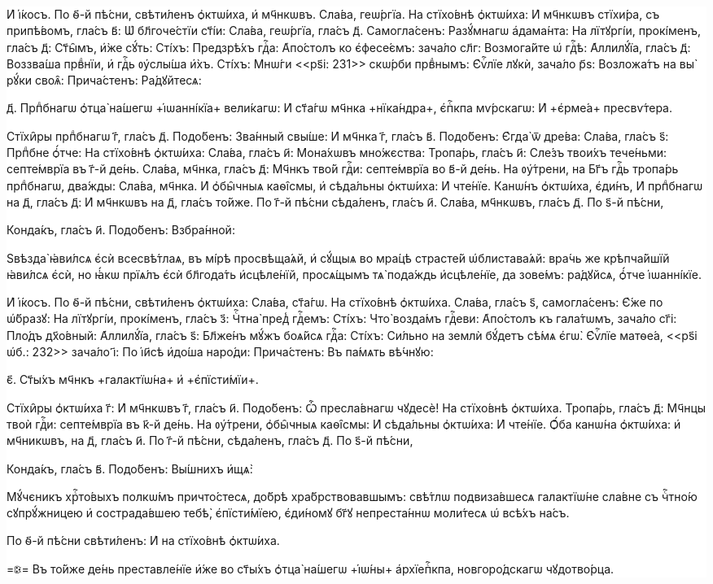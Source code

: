 И҆ і҆́косъ. По ѳ҃-й пѣ́сни, свѣти́ленъ ѻ҆ктѡ́иха, и҆ мч҃нкѡвъ. Сла́ва,
геѡ́ргїа. На стїхо́внѣ ѻ҆ктѡ́иха: И҆ мч҃нкѡвъ стїхи́ра, съ припѣ́вомъ, гла́съ
в҃: Ѡ҆ бл҃гоче́стїи ст҃і́и: Сла́ва, геѡ́ргїа, гла́съ д҃. Самогла́сенъ:
Разꙋ́мнагѡ а҆дама́нта: На лїтꙋргі́и, прокі́менъ, гла́съ д҃: Ст҃ы̑мъ, и҆̀же
сꙋ́ть: Сті́хъ: Предзрѣ́хъ гдⷭ҇а: А҆по́столъ ко є҆фесе́ємъ: зача́ло сл҃г:
Возмога́йте ѡ҆ гдⷭ҇ѣ: А҆ллилꙋ́їа, гла́съ д҃: Воззва́ша првⷣнїи, и҆ гдⷭ҇ь
ᲂу҆слы́ша и҆̀хъ. Сті́хъ: Мнѡ́ги <<рѕ҃і: 231>> скѡ́рби првⷣнымъ: Є҆ѵⷢ҇лїе лꙋкѝ,
зача́ло р҃ѕ: Возложа́тъ на вы̀ рꙋ́ки своѧ̑: Прича́стенъ: Ра́дꙋйтесѧ:

д҃. Прпⷣбнагѡ ѻ҆тца̀ на́шегѡ +і҆ѡанні́кїа+ вели́кагѡ: И҆ ст҃а́гѡ мч҃нка
+нїка́ндра+, є҆пⷭ҇кпа мѵ́рскагѡ: И҆ +є҆рме́а+ пресвѵ́тера.

Стїхи̑ры прпⷣбнагѡ г҃, гла́съ д҃. Подо́бенъ: Зва́нный свы́ше: И҆ мч҃нка г҃,
гла́съ в҃. Подо́бенъ: Є҆гда̀ ѿ дре́ва: Сла́ва, гла́съ ѕ҃: Прпⷣбне ѻ҆́тче: На
стїхо́внѣ ѻ҆ктѡ́иха: Сла́ва, гла́съ и҃: Мона́хѡвъ мно́жєства: Тропа́рь, гла́съ
и҃: Сле́зъ твои́хъ тече́ньми: септе́мврїа въ г҃-й де́нь. Сла́ва, мч҃нка, гла́съ
д҃: Мч҃нкъ тво́й гдⷭ҇и: септе́мврїа во в҃-й де́нь. На ᲂу҆́трени, на Бг҃ъ гдⷭ҇ь
тропа́рь прпⷣбнагѡ, два́жды: Сла́ва, мч҃нка. И҆ ѻ҆бы̑чныѧ каѳі̑смы, и҆ сѣда́льны
ѻ҆ктѡ́иха: И҆ чте́нїе. Канѡ́нъ ѻ҆ктѡ́иха, є҆ди́нъ, И҆ прпⷣбнагѡ на д҃, гла́съ
д҃: И҆ мч҃нкѡвъ на д҃, гла́съ то́йже. По г҃-й пѣ́сни сѣда́ленъ, гла́съ и҃.
Сла́ва, мч҃нкѡвъ, гла́съ д҃. По ѕ҃-й пѣ́сни,

Конда́къ, гла́съ и҃. Подо́бенъ: Взбра́нной:

Ѕвѣзда̀ ꙗ҆ви́лсѧ є҆сѝ всесвѣ́тлаѧ, въ мі́рѣ просвѣща́ѧй, и҆ сꙋ́щыѧ во мра́цѣ
страсте́й ѡ҆блистава́ѧй: вра́чь же крѣпча́йшїй ꙗ҆ви́лсѧ є҆сѝ, но ꙗ҆́кѡ прїѧ́лъ
є҆сѝ бл҃года́ть и҆сцѣле́нїй, просѧ́щымъ тѧ̀ пода́ждь и҆сцѣле́нїе, да зове́мъ:
ра́дꙋйсѧ, ѻ҆́тче і҆ѡанні́кїе.

И҆ і҆́косъ. По ѳ҃-й пѣ́сни, свѣти́ленъ ѻ҆ктѡ́иха: Сла́ва, ст҃а́гѡ. На стїхо́внѣ
ѻ҆ктѡ́иха. Сла́ва, гла́съ ѕ҃, самогла́сенъ: Є҆́же по ѡ҆́бразꙋ: На лїтꙋргі́и,
прокі́менъ, гла́съ з҃: Чⷭ҇тна̀ пред̾ гдⷭ҇емъ: Сті́хъ: Что̀ возда́мъ гдⷭ҇еви:
А҆по́столъ къ гала́тѡмъ, зача́ло сг҃і: Пло́дъ дх҃о́вный: А҆ллилꙋ́їа, гла́съ ѕ҃:
Бл҃же́нъ мꙋ́жъ боѧ́йсѧ гдⷭ҇а: Сті́хъ: Си́льно на землѝ бꙋ́детъ сѣ́мѧ є҆гѡ̀.
Є҆ѵⷢ҇лїе матѳе́а, <<рѕ҃і ѡ҆б.: 232>> зача́ло і҃: По і҆и҃сѣ и҆до́ша наро́ди:
Прича́стенъ: Въ па́мѧть вѣ́чнꙋю:

є҃. Ст҃ы́хъ мч҃нкъ +галактїѡ́на+ и҆ +є҆пїсти́мїи+.

Стїхи̑ры ѻ҆ктѡ́иха г҃: И҆ мч҃нкѡвъ г҃, гла́съ и҃. Подо́бенъ: Ѽ пресла́внагѡ
чꙋдесѐ! На стїхо́внѣ ѻ҆ктѡ́иха. Тропа́рь, гла́съ д҃: Мч҃нцы твоѝ гдⷭ҇и:
септе́мврїа въ к҃-й де́нь. На ᲂу҆́трени, ѻ҆бы̑чныѧ каѳі̑смы: И҆ сѣда́льны
ѻ҆ктѡ́иха: И҆ чте́нїе. Ѻ҆́ба канѡ́на ѻ҆ктѡ́иха: и҆ мч҃никѡвъ, на д҃, гла́съ и҃.
По г҃-й пѣ́сни, сѣда́ленъ, гла́съ д҃. По ѕ҃-й пѣ́сни,

Конда́къ, гла́съ в҃. Подо́бенъ: Вы́шнихъ и҆щѧ̀:

Мꙋ́чєникъ хрⷭ҇то́выхъ полкѡ́мъ причто́стесѧ, до́брѣ хра́брствовавшымъ: свѣ́тлѡ
подвиза́вшесѧ галактїѡ́не сла́вне съ чⷭ҇тно́ю сꙋпрꙋ́жницею и҆ сострада́вшею
тебѣ̀, є҆пїсти́мїею, є҆ди́номꙋ бг҃ꙋ непреста́ннѡ моли́тесѧ ѡ҆ всѣ́хъ на́съ.

По ѳ҃-й пѣ́сни свѣти́ленъ: И҆ на стїхо́внѣ ѻ҆ктѡ́иха.

=🕃= Въ то́йже де́нь преставле́нїе и҆́же во ст҃ы́хъ ѻ҆тца̀ на́шегѡ +і҆ѡ́ны+
а҆рхїепⷭ҇кпа, новгоро́дскагѡ чꙋдотво́рца.

